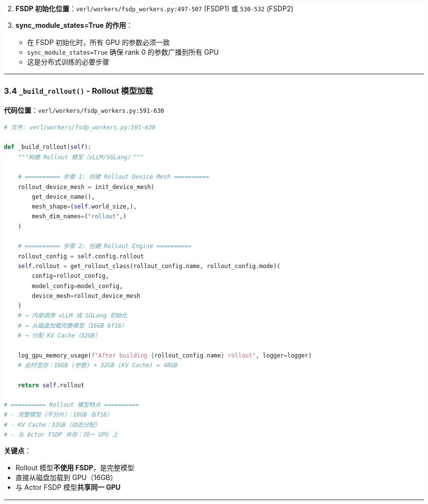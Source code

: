 2. **FSDP 初始化位置**：`verl/workers/fsdp_workers.py:497-507` (FSDP1) 或 `530-532` (FSDP2)

3. **sync_module_states=True 的作用**：
   - 在 FSDP 初始化时，所有 GPU 的参数必须一致
   - `sync_module_states=True` 确保 rank 0 的参数广播到所有 GPU
   - 这是分布式训练的必要步骤

---

### 3.4 `_build_rollout()` - Rollout 模型加载

**代码位置**：`verl/workers/fsdp_workers.py:591-630`

```python
# 文件: verl/workers/fsdp_workers.py:591-630

def _build_rollout(self):
    """构建 Rollout 模型（vLLM/SGLang）"""

    # ========== 步骤 1: 创建 Rollout Device Mesh ==========
    rollout_device_mesh = init_device_mesh(
        get_device_name(),
        mesh_shape=(self.world_size,),
        mesh_dim_names=("rollout",)
    )

    # ========== 步骤 2: 创建 Rollout Engine ==========
    rollout_config = self.config.rollout
    self.rollout = get_rollout_class(rollout_config.name, rollout_config.mode)(
        config=rollout_config,
        model_config=model_config,
        device_mesh=rollout_device_mesh
    )
    # → 内部调用 vLLM 或 SGLang 初始化
    # → 从磁盘加载完整模型（16GB bf16）
    # → 分配 KV Cache（32GB）

    log_gpu_memory_usage(f"After building {rollout_config.name} rollout", logger=logger)
    # 此时显存：16GB (参数) + 32GB (KV Cache) = 48GB

    return self.rollout

# ========== Rollout 模型特点 ==========
# - 完整模型（不分片）：16GB（bf16）
# - KV Cache：32GB（动态分配）
# - 与 Actor FSDP 共存：同一 GPU 上
```

**关键点**：
- Rollout 模型**不使用 FSDP**，是完整模型
- 直接从磁盘加载到 GPU（16GB）
- 与 Actor FSDP 模型**共享同一 GPU**

---
